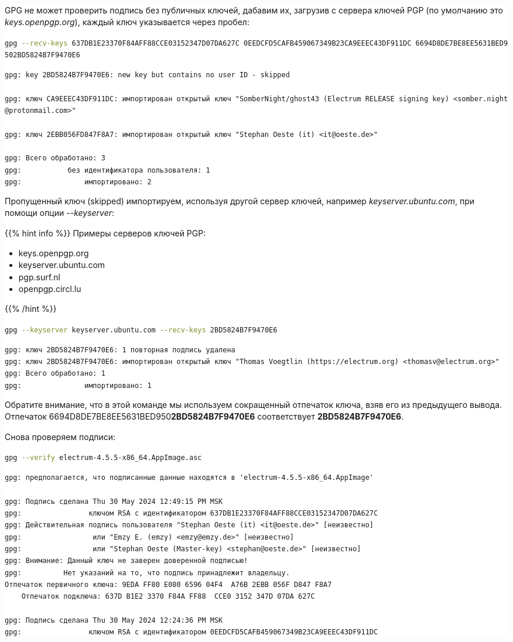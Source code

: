 GPG не может проверить подпись без публичных ключей, дабавим их, загрузив с сервера ключей PGP (по умолчанию это *keys.openpgp.org*), каждый ключ указывается через пробел:

```bash
gpg --recv-keys 637DB1E23370F84AFF88CCE03152347D07DA627C 0EEDCFD5CAFB459067349B23CA9EEEC43DF911DC 6694D8DE7BE8EE5631BED9502BD5824B7F9470E6
```

```
gpg: key 2BD5824B7F9470E6: new key but contains no user ID - skipped  

gpg: ключ CA9EEEC43DF911DC: импортирован открытый ключ "SomberNight/ghost43 (Electrum RELEASE signing key) <somber.night@protonmail.com>"  

gpg: ключ 2EBB056FD847F8A7: импортирован открытый ключ "Stephan Oeste (it) <it@oeste.de>"  

gpg: Всего обработано: 3  
gpg:           без идентификатора пользователя: 1  
gpg:               импортировано: 2
```

Пропущенный ключ (skipped) импортируем, используя другой сервер ключей, например *keyserver.ubuntu.com*, при помощи опции *\-\-keyserver*:

{{% hint info %}}
Примеры серверов ключей PGP:

- keys.openpgp.org
- keyserver.ubuntu.com
- pgp.surf.nl
- openpgp.circl.lu

{{% /hint %}}

```bash
gpg --keyserver keyserver.ubuntu.com --recv-keys 2BD5824B7F9470E6
```

```
gpg: ключ 2BD5824B7F9470E6: 1 повторная подпись удалена  
gpg: ключ 2BD5824B7F9470E6: импортирован открытый ключ "Thomas Voegtlin (https://electrum.org) <thomasv@electrum.org>"  
gpg: Всего обработано: 1  
gpg:               импортировано: 1
```

Обратите внимание, что в этой команде мы используем сокращенный отпечаток ключа, взяв его из предыдущего вывода. Отпечаток 6694D8DE7BE8EE5631BED950**2BD5824B7F9470E6** соответствует **2BD5824B7F9470E6**.

Снова проверяем подписи:

```bash
gpg --verify electrum-4.5.5-x86_64.AppImage.asc
```

```
gpg: предполагается, что подписанные данные находятся в 'electrum-4.5.5-x86_64.AppImage'  

gpg: Подпись сделана Thu 30 May 2024 12:49:15 PM MSK  
gpg:                ключом RSA с идентификатором 637DB1E23370F84AFF88CCE03152347D07DA627C  
gpg: Действительная подпись пользователя "Stephan Oeste (it) <it@oeste.de>" [неизвестно]  
gpg:                 или "Emzy E. (emzy) <emzy@emzy.de>" [неизвестно]  
gpg:                 или "Stephan Oeste (Master-key) <stephan@oeste.de>" [неизвестно]  
gpg: Внимание: Данный ключ не заверен доверенной подписью!  
gpg:          Нет указаний на то, что подпись принадлежит владельцу.  
Отпечаток первичного ключа: 9EDA FF80 E080 6596 04F4  A76B 2EBB 056F D847 F8A7  
    Отпечаток подключа: 637D B1E2 3370 F84A FF88  CCE0 3152 347D 07DA 627C  

gpg: Подпись сделана Thu 30 May 2024 12:24:36 PM MSK  
gpg:                ключом RSA с идентификатором 0EEDCFD5CAFB459067349B23CA9EEEC43DF911DC  
```